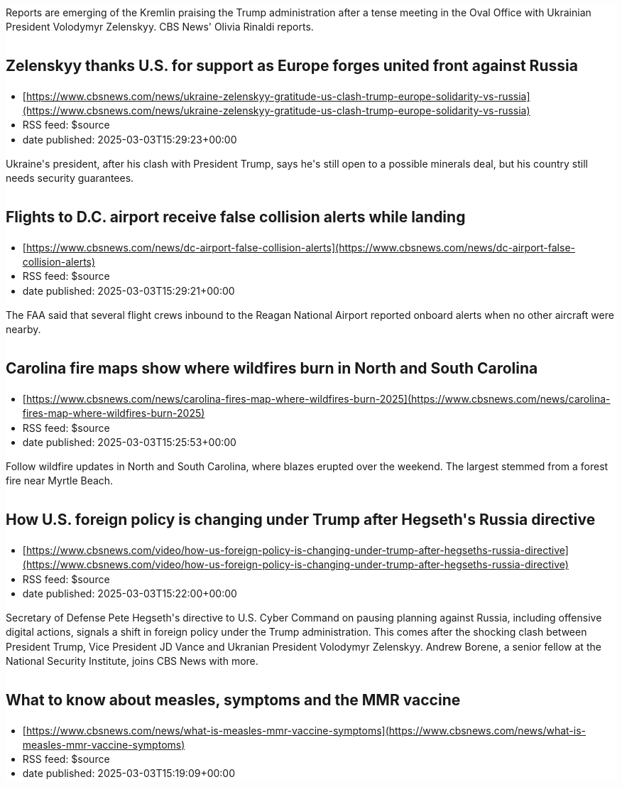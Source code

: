 Reports are emerging of the Kremlin praising the Trump administration after a tense meeting in the Oval Office with Ukrainian President Volodymyr Zelenskyy. CBS News' Olivia Rinaldi reports.

## Zelenskyy thanks U.S. for support as Europe forges united front against Russia
 - [https://www.cbsnews.com/news/ukraine-zelenskyy-gratitude-us-clash-trump-europe-solidarity-vs-russia](https://www.cbsnews.com/news/ukraine-zelenskyy-gratitude-us-clash-trump-europe-solidarity-vs-russia)
 - RSS feed: $source
 - date published: 2025-03-03T15:29:23+00:00

Ukraine's president, after his clash with President Trump, says he's still open to a possible minerals deal, but his country still needs security guarantees.

## Flights to D.C. airport receive false collision alerts while landing
 - [https://www.cbsnews.com/news/dc-airport-false-collision-alerts](https://www.cbsnews.com/news/dc-airport-false-collision-alerts)
 - RSS feed: $source
 - date published: 2025-03-03T15:29:21+00:00

The FAA said that several flight crews inbound to the Reagan National Airport reported onboard alerts when no other aircraft were nearby.

## Carolina fire maps show where wildfires burn in North and South Carolina
 - [https://www.cbsnews.com/news/carolina-fires-map-where-wildfires-burn-2025](https://www.cbsnews.com/news/carolina-fires-map-where-wildfires-burn-2025)
 - RSS feed: $source
 - date published: 2025-03-03T15:25:53+00:00

Follow wildfire updates in North and South Carolina, where blazes erupted over the weekend. The largest stemmed from a forest fire near Myrtle Beach.

## How U.S. foreign policy is changing under Trump after Hegseth's Russia directive
 - [https://www.cbsnews.com/video/how-us-foreign-policy-is-changing-under-trump-after-hegseths-russia-directive](https://www.cbsnews.com/video/how-us-foreign-policy-is-changing-under-trump-after-hegseths-russia-directive)
 - RSS feed: $source
 - date published: 2025-03-03T15:22:00+00:00

Secretary of Defense Pete Hegseth's directive to U.S. Cyber Command on pausing planning against Russia, including offensive digital actions, signals a shift in foreign policy under the Trump administration. This comes after the shocking clash between President Trump, Vice President JD Vance and Ukranian President Volodymyr Zelenskyy. Andrew Borene, a senior fellow at the National Security Institute, joins CBS News with more.

## What to know about measles, symptoms and the MMR vaccine
 - [https://www.cbsnews.com/news/what-is-measles-mmr-vaccine-symptoms](https://www.cbsnews.com/news/what-is-measles-mmr-vaccine-symptoms)
 - RSS feed: $source
 - date published: 2025-03-03T15:19:09+00:00
